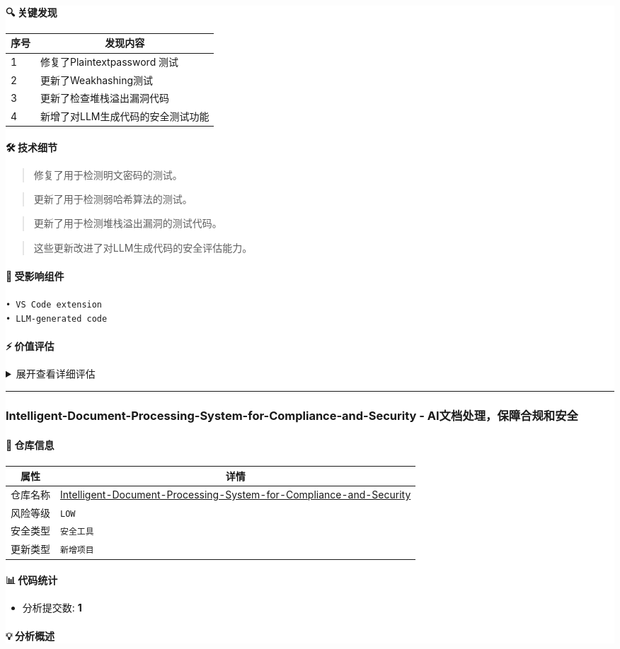 #### 🔍 关键发现

| 序号 | 发现内容 |
|------|----------|
| 1 | 修复了Plaintextpassword 测试 |
| 2 | 更新了Weakhashing测试 |
| 3 | 更新了检查堆栈溢出漏洞代码 |
| 4 | 新增了对LLM生成代码的安全测试功能 |

#### 🛠️ 技术细节

> 修复了用于检测明文密码的测试。

> 更新了用于检测弱哈希算法的测试。

> 更新了用于检测堆栈溢出漏洞的测试代码。

> 这些更新改进了对LLM生成代码的安全评估能力。


#### 🎯 受影响组件

```
• VS Code extension
• LLM-generated code
```

#### ⚡ 价值评估

<details><summary>展开查看详细评估</summary></details>

---

### Intelligent-Document-Processing-System-for-Compliance-and-Security - AI文档处理，保障合规和安全

#### 📌 仓库信息

| 属性 | 详情 |
|------|------|
| 仓库名称 | [Intelligent-Document-Processing-System-for-Compliance-and-Security](https://github.com/Sangeeta-Kamite/Intelligent-Document-Processing-System-for-Compliance-and-Security) |
| 风险等级 | `LOW` |
| 安全类型 | `安全工具` |
| 更新类型 | `新增项目` |

#### 📊 代码统计

- 分析提交数: **1**

#### 💡 分析概述
